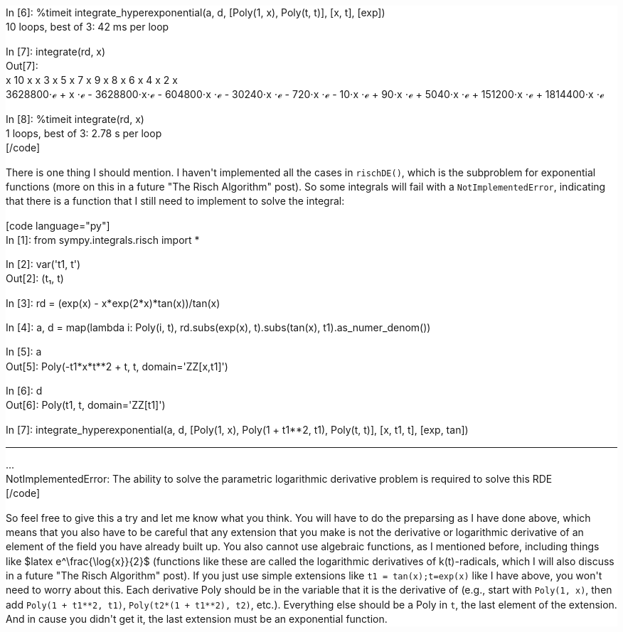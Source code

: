 In [6]: %timeit integrate\_hyperexponential(a, d, [Poly(1, x), Poly(t,
t)], [x, t], [exp])  
10 loops, best of 3: 42 ms per loop

In [7]: integrate(rd, x)  
Out[7]:  
x 10 x x 3 x 5 x 7 x 9 x 8 x 6 x 4 x 2 x  
3628800⋅ℯ + x ⋅ℯ - 3628800⋅x⋅ℯ - 604800⋅x ⋅ℯ - 30240⋅x ⋅ℯ - 720⋅x ⋅ℯ -
10⋅x ⋅ℯ + 90⋅x ⋅ℯ + 5040⋅x ⋅ℯ + 151200⋅x ⋅ℯ + 1814400⋅x ⋅ℯ

In [8]: %timeit integrate(rd, x)  
1 loops, best of 3: 2.78 s per loop  
[/code]

There is one thing I should mention. I haven't implemented all the cases
in `rischDE()`, which is the subproblem for exponential functions (more
on this in a future "The Risch Algorithm" post). So some integrals will
fail with a `NotImplementedError`, indicating that there is a function
that I still need to implement to solve the integral:

[code language="py"]  
In [1]: from sympy.integrals.risch import \*

In [2]: var('t1, t')  
Out[2]: (t₁, t)

In [3]: rd = (exp(x) - x\*exp(2\*x)\*tan(x))/tan(x)

In [4]: a, d = map(lambda i: Poly(i, t), rd.subs(exp(x), t).subs(tan(x),
t1).as\_numer\_denom())

In [5]: a  
Out[5]: Poly(-t1\*x\*t\*\*2 + t, t, domain='ZZ[x,t1]')

In [6]: d  
Out[6]: Poly(t1, t, domain='ZZ[t1]')

In [7]: integrate\_hyperexponential(a, d, [Poly(1, x), Poly(1 + t1\*\*2,
t1), Poly(t, t)], [x, t1, t], [exp, tan])  

---------------------------------------------------------------------------  
...  
NotImplementedError: The ability to solve the parametric logarithmic
derivative problem is required to solve this RDE  
[/code]

So feel free to give this a try and let me know what you think. You will
have to do the preparsing as I have done above, which means that you
also have to be careful that any extension that you make is not the
derivative or logarithmic derivative of an element of the field you have
already built up. You also cannot use algebraic functions, as I
mentioned before, including things like \$latex e\^\\frac{\\log{x}}{2}\$
(functions like these are called the logarithmic derivatives of
k(t)-radicals, which I will also discuss in a future "The Risch
Algorithm" post). If you just use simple extensions like
`t1 = tan(x);t=exp(x)` like I have above, you won't need to worry about
this. Each derivative Poly should be in the variable that it is the
derivative of (e.g., start with `Poly(1, x)`, then add
`Poly(1 + t1**2, t1)`, `Poly(t2*(1 + t1**2), t2)`, etc.). Everything
else should be a Poly in `t`, the last element of the extension. And in
cause you didn't get it, the last extension must be an exponential
function.


  [lengthy blog post on the Risch Algorithm]: http://asmeurersympy.wordpress.com/2010/06/30/the-risch-algorithm-part-1/
  [integration2]: http://github.com/asmeurer/sympy/tree/integration2